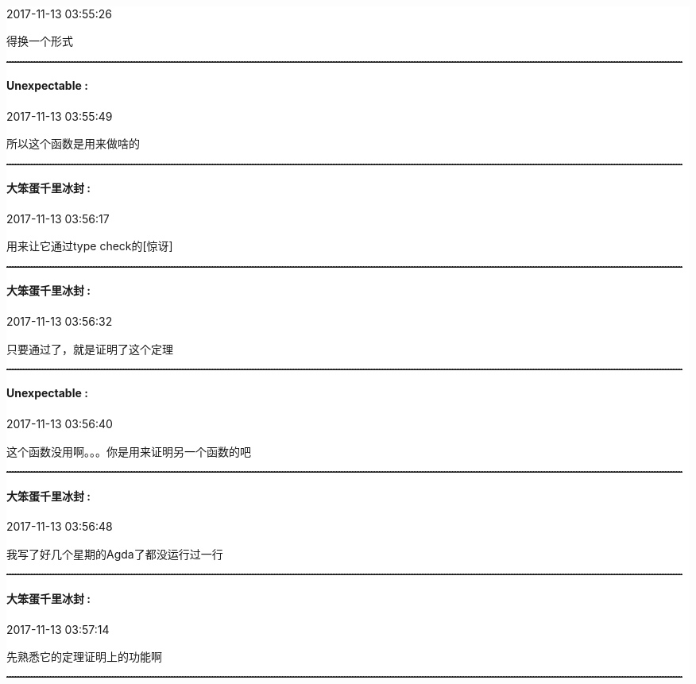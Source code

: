 <span class="article-duration">2017-11-13 03:55:26</span>

得换一个形式

<hr style="border-top: 1px dotted grey;width:99%"/>



#### Unexpectable :

<span class="article-duration">2017-11-13 03:55:49</span>

所以这个函数是用来做啥的

<hr style="border-top: 1px dotted grey;width:99%"/>



#### 大笨蛋千里冰封 :

<span class="article-duration">2017-11-13 03:56:17</span>

用来让它通过type check的[惊讶]

<hr style="border-top: 1px dotted grey;width:99%"/>



#### 大笨蛋千里冰封 :

<span class="article-duration">2017-11-13 03:56:32</span>

只要通过了，就是证明了这个定理

<hr style="border-top: 1px dotted grey;width:99%"/>



#### Unexpectable :

<span class="article-duration">2017-11-13 03:56:40</span>

这个函数没用啊。。。你是用来证明另一个函数的吧

<hr style="border-top: 1px dotted grey;width:99%"/>



#### 大笨蛋千里冰封 :

<span class="article-duration">2017-11-13 03:56:48</span>

我写了好几个星期的Agda了都没运行过一行

<hr style="border-top: 1px dotted grey;width:99%"/>



#### 大笨蛋千里冰封 :

<span class="article-duration">2017-11-13 03:57:14</span>

先熟悉它的定理证明上的功能啊

<hr style="border-top: 1px dotted grey;width:99%"/>

